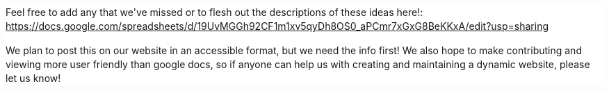 Feel free to add any that we've missed or to flesh out the descriptions of these ideas here!:
https://docs.google.com/spreadsheets/d/19UvMGGh92CF1m1xv5qyDh8OS0_aPCmr7xGxG8BeKKxA/edit?usp=sharing 

We plan to post this on our website in an accessible format, but we need the info first! We also hope to make contributing and viewing more user friendly than google docs, so if anyone can help us with creating and maintaining a dynamic website, please let us know!